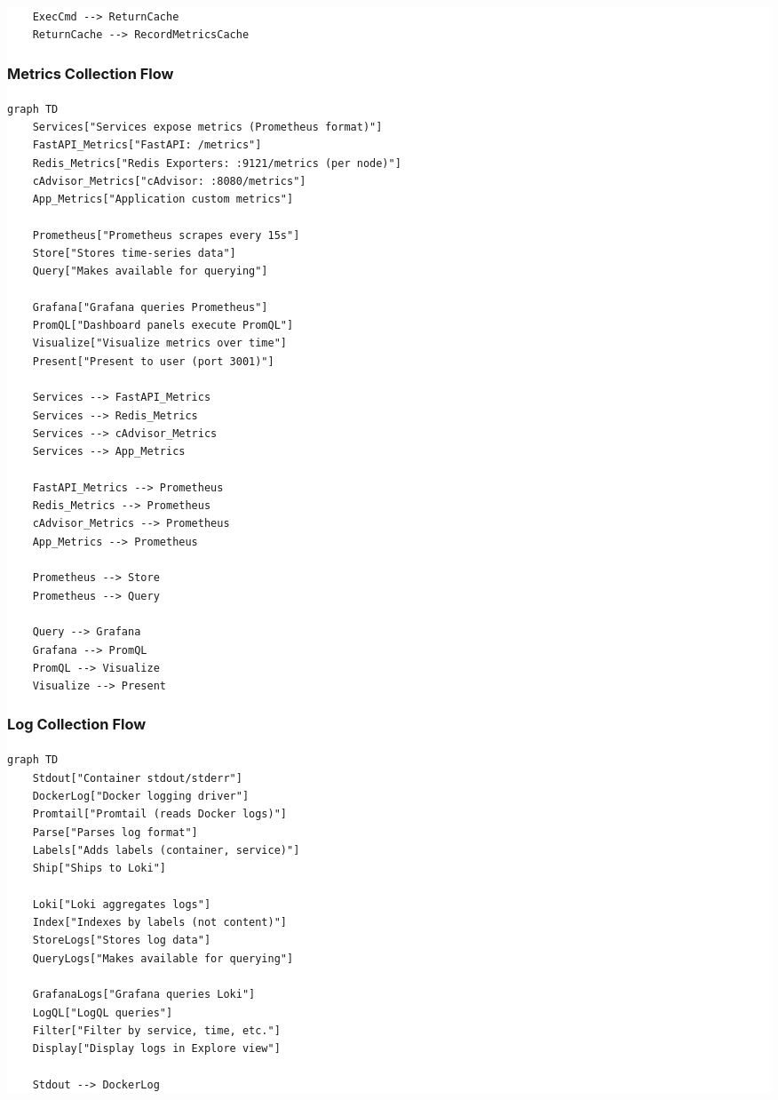 ```mermaid
    ExecCmd --> ReturnCache
    ReturnCache --> RecordMetricsCache
```

### Metrics Collection Flow

```mermaid
graph TD
    Services["Services expose metrics (Prometheus format)"]
    FastAPI_Metrics["FastAPI: /metrics"]
    Redis_Metrics["Redis Exporters: :9121/metrics (per node)"]
    cAdvisor_Metrics["cAdvisor: :8080/metrics"]
    App_Metrics["Application custom metrics"]

    Prometheus["Prometheus scrapes every 15s"]
    Store["Stores time-series data"]
    Query["Makes available for querying"]

    Grafana["Grafana queries Prometheus"]
    PromQL["Dashboard panels execute PromQL"]
    Visualize["Visualize metrics over time"]
    Present["Present to user (port 3001)"]

    Services --> FastAPI_Metrics
    Services --> Redis_Metrics
    Services --> cAdvisor_Metrics
    Services --> App_Metrics

    FastAPI_Metrics --> Prometheus
    Redis_Metrics --> Prometheus
    cAdvisor_Metrics --> Prometheus
    App_Metrics --> Prometheus

    Prometheus --> Store
    Prometheus --> Query

    Query --> Grafana
    Grafana --> PromQL
    PromQL --> Visualize
    Visualize --> Present
```

### Log Collection Flow

```mermaid
graph TD
    Stdout["Container stdout/stderr"]
    DockerLog["Docker logging driver"]
    Promtail["Promtail (reads Docker logs)"]
    Parse["Parses log format"]
    Labels["Adds labels (container, service)"]
    Ship["Ships to Loki"]

    Loki["Loki aggregates logs"]
    Index["Indexes by labels (not content)"]
    StoreLogs["Stores log data"]
    QueryLogs["Makes available for querying"]

    GrafanaLogs["Grafana queries Loki"]
    LogQL["LogQL queries"]
    Filter["Filter by service, time, etc."]
    Display["Display logs in Explore view"]

    Stdout --> DockerLog
```